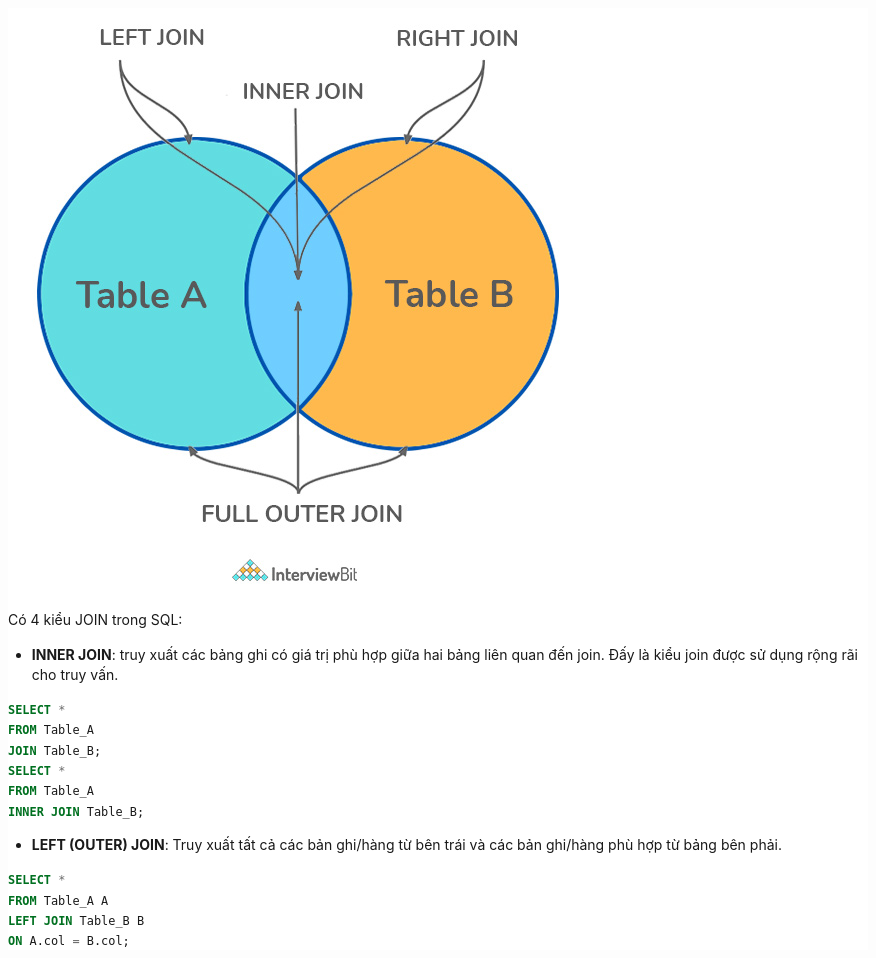 ![](./assets/sql_join.jpg)

Có 4 kiểu JOIN trong SQL:

- **INNER JOIN**: truy xuất các bảng ghi có giá trị phù hợp giữa hai bảng liên quan đến join. Đấy là kiểu join được sử dụng rộng rãi cho truy vấn.

```sql
SELECT *
FROM Table_A
JOIN Table_B;
SELECT *
FROM Table_A
INNER JOIN Table_B;
```

- **LEFT (OUTER) JOIN**: Truy xuất tất cả các bản ghi/hàng từ bên trái và các bản ghi/hàng phù hợp từ bảng bên phải.

```sql
SELECT *
FROM Table_A A
LEFT JOIN Table_B B
ON A.col = B.col;
```
